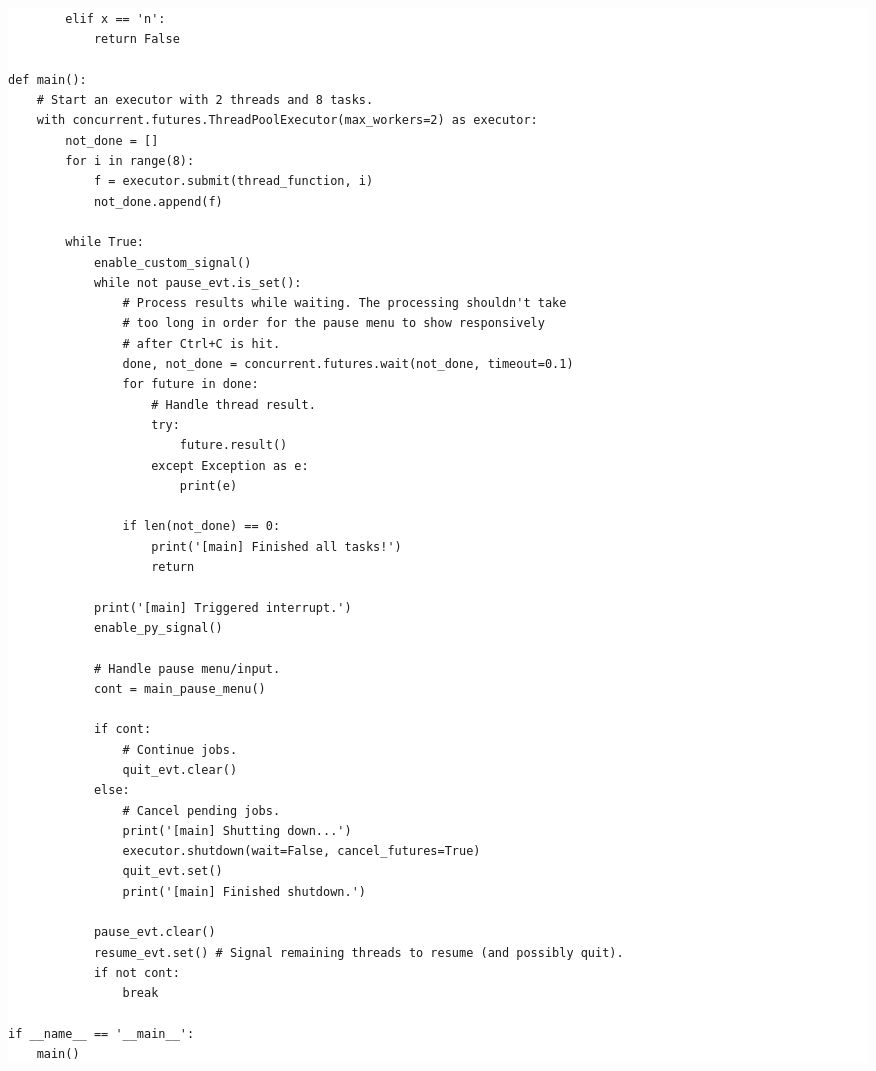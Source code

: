 ```diff-python { data-label=mt_with_delay_and_pause.py  data-diff-add=2-3,7-39,43,46,51-66,76-80,93-112 }
        elif x == 'n':
            return False

def main():
    # Start an executor with 2 threads and 8 tasks.
    with concurrent.futures.ThreadPoolExecutor(max_workers=2) as executor:
        not_done = []
        for i in range(8):
            f = executor.submit(thread_function, i)
            not_done.append(f)
        
        while True:
            enable_custom_signal()
            while not pause_evt.is_set():
                # Process results while waiting. The processing shouldn't take
                # too long in order for the pause menu to show responsively
                # after Ctrl+C is hit.
                done, not_done = concurrent.futures.wait(not_done, timeout=0.1)
                for future in done:
                    # Handle thread result.
                    try:
                        future.result()
                    except Exception as e:
                        print(e)
                    
                if len(not_done) == 0:
                    print('[main] Finished all tasks!')
                    return

            print('[main] Triggered interrupt.')
            enable_py_signal()
            
            # Handle pause menu/input.
            cont = main_pause_menu()
                
            if cont:
                # Continue jobs.
                quit_evt.clear()
            else:
                # Cancel pending jobs.
                print('[main] Shutting down...')
                executor.shutdown(wait=False, cancel_futures=True)
                quit_evt.set()
                print('[main] Finished shutdown.')
            
            pause_evt.clear()
            resume_evt.set() # Signal remaining threads to resume (and possibly quit).
            if not cont:
                break

if __name__ == '__main__':
    main()
```
